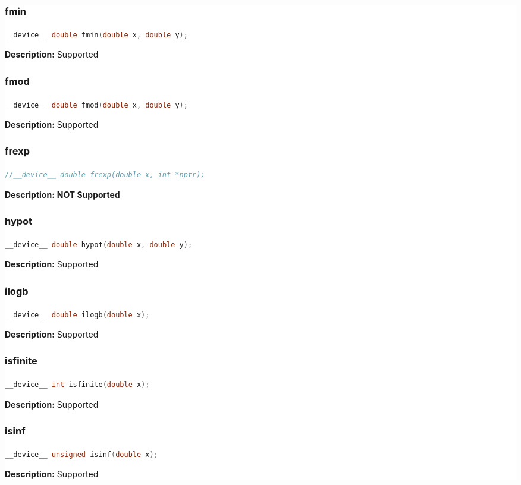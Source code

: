 
### fmin
```cpp 
__device__ double fmin(double x, double y);

```
**Description:**  Supported


### fmod
```cpp 
__device__ double fmod(double x, double y);

```
**Description:**  Supported


### frexp
```cpp 
//__device__ double frexp(double x, int *nptr);

```
**Description:**  **NOT Supported**


### hypot
```cpp 
__device__ double hypot(double x, double y);

```
**Description:**  Supported


### ilogb
```cpp 
__device__ double ilogb(double x);

```
**Description:**  Supported


### isfinite
```cpp 
__device__ int isfinite(double x);

```
**Description:**  Supported


### isinf
```cpp 
__device__ unsigned isinf(double x);

```
**Description:**  Supported
